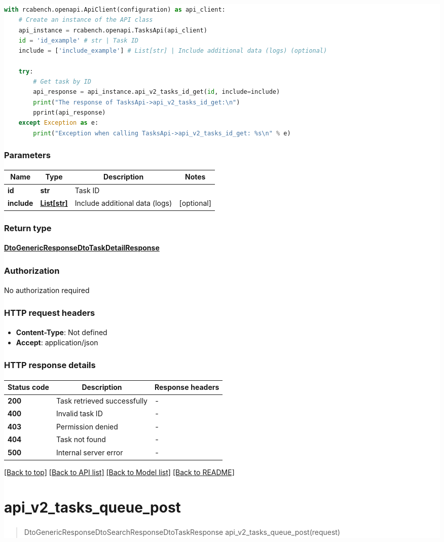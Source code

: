 ```python
with rcabench.openapi.ApiClient(configuration) as api_client:
    # Create an instance of the API class
    api_instance = rcabench.openapi.TasksApi(api_client)
    id = 'id_example' # str | Task ID
    include = ['include_example'] # List[str] | Include additional data (logs) (optional)

    try:
        # Get task by ID
        api_response = api_instance.api_v2_tasks_id_get(id, include=include)
        print("The response of TasksApi->api_v2_tasks_id_get:\n")
        pprint(api_response)
    except Exception as e:
        print("Exception when calling TasksApi->api_v2_tasks_id_get: %s\n" % e)
```



### Parameters


Name | Type | Description  | Notes
------------- | ------------- | ------------- | -------------
 **id** | **str**| Task ID | 
 **include** | [**List[str]**](str.md)| Include additional data (logs) | [optional] 

### Return type

[**DtoGenericResponseDtoTaskDetailResponse**](DtoGenericResponseDtoTaskDetailResponse.md)

### Authorization

No authorization required

### HTTP request headers

 - **Content-Type**: Not defined
 - **Accept**: application/json

### HTTP response details

| Status code | Description | Response headers |
|-------------|-------------|------------------|
**200** | Task retrieved successfully |  -  |
**400** | Invalid task ID |  -  |
**403** | Permission denied |  -  |
**404** | Task not found |  -  |
**500** | Internal server error |  -  |

[[Back to top]](#) [[Back to API list]](../README.md#documentation-for-api-endpoints) [[Back to Model list]](../README.md#documentation-for-models) [[Back to README]](../README.md)

# **api_v2_tasks_queue_post**
> DtoGenericResponseDtoSearchResponseDtoTaskResponse api_v2_tasks_queue_post(request)
